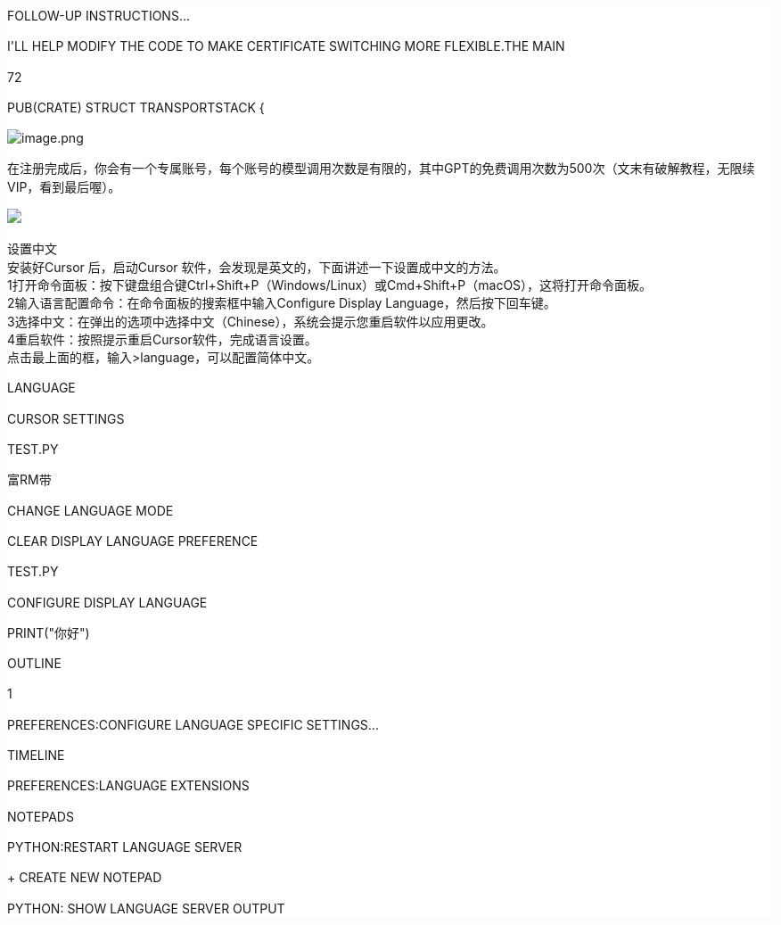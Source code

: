 FOLLOW-UP INSTRUCTIONS...

I'LL HELP MODIFY THE CODE TO MAKE CERTIFICATE SWITCHING MORE FLEXIBLE.THE MAIN

72

PUB\(CRATE\) STRUCT TRANSPORTSTACK \{

![image.png](https://cdn.nlark.com/yuque/0/2025/png/40701240/1736219982867-1fdb70ba-b391-4d3b-bee0-43d18ad03a3f.png?x-oss-process=image%2Fformat%2Cwebp%2Fresize%2Cw_1500%2Climit_0)

  
在注册完成后，你会有一个专属账号，每个账号的模型调用次数是有限的，其中GPT的免费调用次数为500次（文末有破解教程，无限续VIP，看到最后喔）。  


![](https://cdn.nlark.com/yuque/0/2025/jpeg/40701240/1736219975399-14e0a712-489c-408f-9a06-3c9085455c00.jpeg?x-oss-process=image%2Fformat%2Cwebp%2Fresize%2Cw_1705%2Climit_0)

  


设置中文  
安装好Cursor 后，启动Cursor 软件，会发现是英文的，下面讲述一下设置成中文的方法。  
1打开命令面板：按下键盘组合键Ctrl+Shift+P（Windows/Linux）或Cmd+Shift+P（macOS），这将打开命令面板。  
2输入语言配置命令：在命令面板的搜索框中输入Configure Display Language，然后按下回车键。  
3选择中文：在弹出的选项中选择中文（Chinese），系统会提示您重启软件以应用更改。  
4重启软件：按照提示重启Cursor软件，完成语言设置。  
点击最上面的框，输入>language，可以配置简体中文。  


LANGUAGE

CURSOR SETTINGS

TEST.PY

富RM带

CHANGE LANGUAGE MODE

CLEAR DISPLAY LANGUAGE PREFERENCE

TEST.PY

CONFIGURE DISPLAY LANGUAGE

PRINT\("你好"\)

OUTLINE

1

PREFERENCES:CONFIGURE LANGUAGE SPECIFIC SETTINGS...

TIMELINE

PREFERENCES:LANGUAGE EXTENSIONS

NOTEPADS

PYTHON:RESTART LANGUAGE SERVER

\+ CREATE NEW NOTEPAD

PYTHON: SHOW LANGUAGE SERVER OUTPUT
